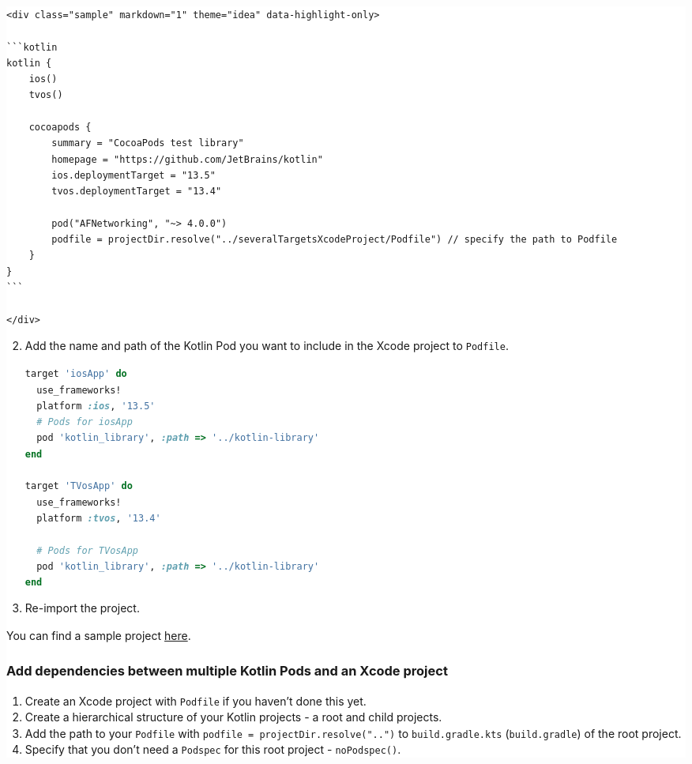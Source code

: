     <div class="sample" markdown="1" theme="idea" data-highlight-only>
    
    ```kotlin
    kotlin {
        ios()
        tvos()
    
        cocoapods {
            summary = "CocoaPods test library"
            homepage = "https://github.com/JetBrains/kotlin"
            ios.deploymentTarget = "13.5"
            tvos.deploymentTarget = "13.4"
       
            pod("AFNetworking", "~> 4.0.0")
            podfile = projectDir.resolve("../severalTargetsXcodeProject/Podfile") // specify the path to Podfile
        }
    }
    ```
    
    </div>

2. Add the name and path of the Kotlin Pod you want to include in the Xcode project to `Podfile`.

    <div class="sample" markdown="1" theme="idea" mode="ruby" data-highlight-only>
    
    ```ruby
    target 'iosApp' do
      use_frameworks!
      platform :ios, '13.5'
      # Pods for iosApp
      pod 'kotlin_library', :path => '../kotlin-library'
    end
    
    target 'TVosApp' do
      use_frameworks!
      platform :tvos, '13.4'
      
      # Pods for TVosApp
      pod 'kotlin_library', :path => '../kotlin-library'
    end
    ```
    
    </div>
    
3. Re-import the project.

You can find a sample project [here](https://github.com/zoldater/severalXcodeTargetsDemo).

### Add dependencies between multiple Kotlin Pods and an Xcode project

1. Create an Xcode project with `Podfile` if you haven’t done this yet.
2. Create a hierarchical structure of your Kotlin projects - a root and child projects.
3. Add the path to your `Podfile` with `podfile = projectDir.resolve("..")` to `build.gradle.kts` (`build.gradle`) of
 the root project.
4. Specify that you don’t need a `Podspec` for this root project - `noPodspec()`.
